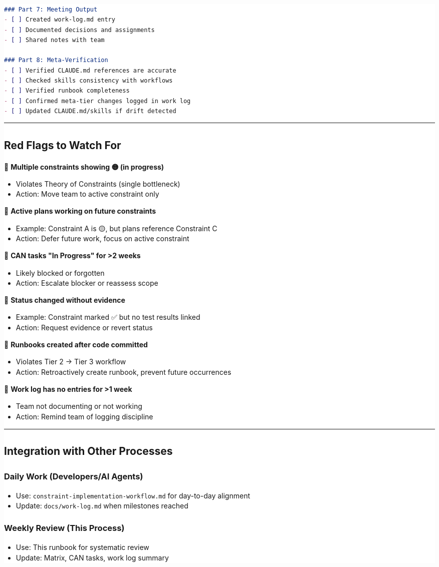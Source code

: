 ```markdown
### Part 7: Meeting Output
- [ ] Created work-log.md entry
- [ ] Documented decisions and assignments
- [ ] Shared notes with team

### Part 8: Meta-Verification
- [ ] Verified CLAUDE.md references are accurate
- [ ] Checked skills consistency with workflows
- [ ] Verified runbook completeness
- [ ] Confirmed meta-tier changes logged in work log
- [ ] Updated CLAUDE.md/skills if drift detected
```

---

## Red Flags to Watch For

🚩 **Multiple constraints showing 🟡 (in progress)**
- Violates Theory of Constraints (single bottleneck)
- Action: Move team to active constraint only

🚩 **Active plans working on future constraints**
- Example: Constraint A is 🟡, but plans reference Constraint C
- Action: Defer future work, focus on active constraint

🚩 **CAN tasks "In Progress" for >2 weeks**
- Likely blocked or forgotten
- Action: Escalate blocker or reassess scope

🚩 **Status changed without evidence**
- Example: Constraint marked ✅ but no test results linked
- Action: Request evidence or revert status

🚩 **Runbooks created after code committed**
- Violates Tier 2 → Tier 3 workflow
- Action: Retroactively create runbook, prevent future occurrences

🚩 **Work log has no entries for >1 week**
- Team not documenting or not working
- Action: Remind team of logging discipline

---

## Integration with Other Processes

### Daily Work (Developers/AI Agents)
- Use: `constraint-implementation-workflow.md` for day-to-day alignment
- Update: `docs/work-log.md` when milestones reached

### Weekly Review (This Process)
- Use: This runbook for systematic review
- Update: Matrix, CAN tasks, work log summary
